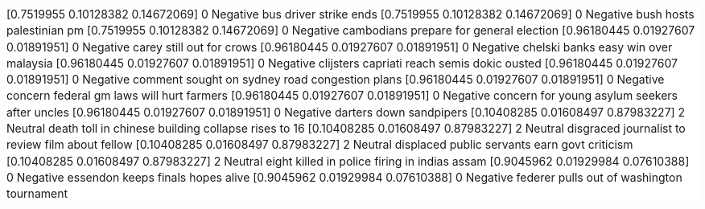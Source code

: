 [0.7519955  0.10128382 0.14672069]
0
Negative
bus driver strike ends
[0.7519955  0.10128382 0.14672069]
0
Negative
bush hosts palestinian pm
[0.7519955  0.10128382 0.14672069]
0
Negative
cambodians prepare for general election
[0.96180445 0.01927607 0.01891951]
0
Negative
carey still out for crows
[0.96180445 0.01927607 0.01891951]
0
Negative
chelski banks easy win over malaysia
[0.96180445 0.01927607 0.01891951]
0
Negative
clijsters capriati reach semis dokic ousted
[0.96180445 0.01927607 0.01891951]
0
Negative
comment sought on sydney road congestion plans
[0.96180445 0.01927607 0.01891951]
0
Negative
concern federal gm laws will hurt farmers
[0.96180445 0.01927607 0.01891951]
0
Negative
concern for young asylum seekers after uncles
[0.96180445 0.01927607 0.01891951]
0
Negative
darters down sandpipers
[0.10408285 0.01608497 0.87983227]
2
Neutral
death toll in chinese building collapse rises to 16
[0.10408285 0.01608497 0.87983227]
2
Neutral
disgraced journalist to review film about fellow
[0.10408285 0.01608497 0.87983227]
2
Neutral
displaced public servants earn govt criticism
[0.10408285 0.01608497 0.87983227]
2
Neutral
eight killed in police firing in indias assam
[0.9045962  0.01929984 0.07610388]
0
Negative
essendon keeps finals hopes alive
[0.9045962  0.01929984 0.07610388]
0
Negative
federer pulls out of washington tournament